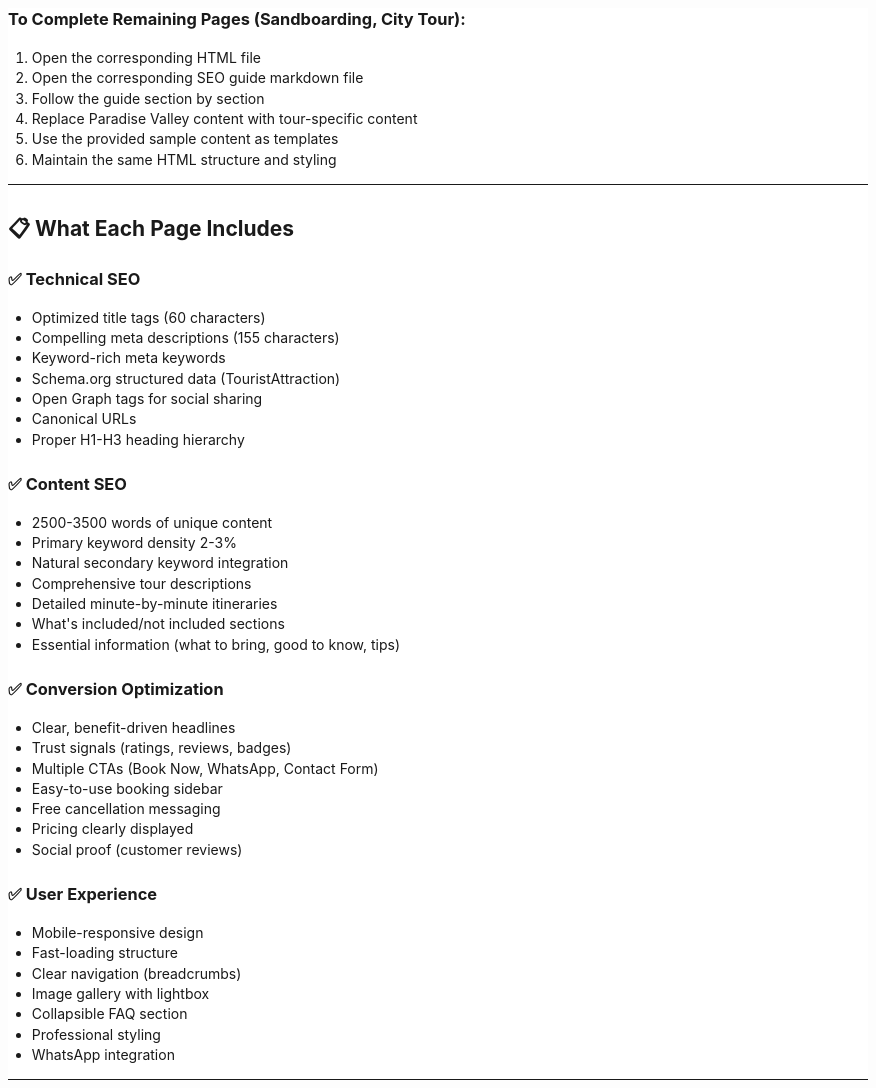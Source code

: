 ### To Complete Remaining Pages (Sandboarding, City Tour):
1. Open the corresponding HTML file
2. Open the corresponding SEO guide markdown file
3. Follow the guide section by section
4. Replace Paradise Valley content with tour-specific content
5. Use the provided sample content as templates
6. Maintain the same HTML structure and styling

---

## 📋 What Each Page Includes

### ✅ Technical SEO
- Optimized title tags (60 characters)
- Compelling meta descriptions (155 characters)
- Keyword-rich meta keywords
- Schema.org structured data (TouristAttraction)
- Open Graph tags for social sharing
- Canonical URLs
- Proper H1-H3 heading hierarchy

### ✅ Content SEO
- 2500-3500 words of unique content
- Primary keyword density 2-3%
- Natural secondary keyword integration
- Comprehensive tour descriptions
- Detailed minute-by-minute itineraries
- What's included/not included sections
- Essential information (what to bring, good to know, tips)

### ✅ Conversion Optimization
- Clear, benefit-driven headlines
- Trust signals (ratings, reviews, badges)
- Multiple CTAs (Book Now, WhatsApp, Contact Form)
- Easy-to-use booking sidebar
- Free cancellation messaging
- Pricing clearly displayed
- Social proof (customer reviews)

### ✅ User Experience
- Mobile-responsive design
- Fast-loading structure
- Clear navigation (breadcrumbs)
- Image gallery with lightbox
- Collapsible FAQ section
- Professional styling
- WhatsApp integration

---
